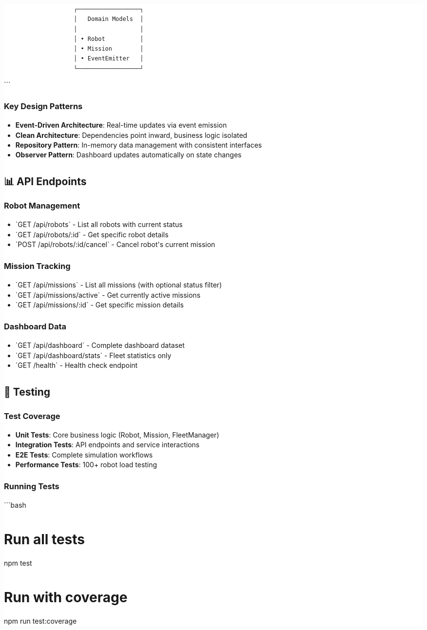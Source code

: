                         ┌──────────────────┐
                        │   Domain Models  │
                        │                  │
                        │ • Robot          │
                        │ • Mission        │
                        │ • EventEmitter   │
                        └──────────────────┘
\`\`\`

### Key Design Patterns
- **Event-Driven Architecture**: Real-time updates via event emission
- **Clean Architecture**: Dependencies point inward, business logic isolated
- **Repository Pattern**: In-memory data management with consistent interfaces
- **Observer Pattern**: Dashboard updates automatically on state changes

## 📊 API Endpoints

### Robot Management
- \`GET /api/robots\` - List all robots with current status
- \`GET /api/robots/:id\` - Get specific robot details
- \`POST /api/robots/:id/cancel\` - Cancel robot's current mission

### Mission Tracking  
- \`GET /api/missions\` - List all missions (with optional status filter)
- \`GET /api/missions/active\` - Get currently active missions
- \`GET /api/missions/:id\` - Get specific mission details

### Dashboard Data
- \`GET /api/dashboard\` - Complete dashboard dataset
- \`GET /api/dashboard/stats\` - Fleet statistics only
- \`GET /health\` - Health check endpoint

## 🧪 Testing

### Test Coverage
- **Unit Tests**: Core business logic (Robot, Mission, FleetManager)
- **Integration Tests**: API endpoints and service interactions  
- **E2E Tests**: Complete simulation workflows
- **Performance Tests**: 100+ robot load testing

### Running Tests
\`\`\`bash
# Run all tests
npm test

# Run with coverage
npm run test:coverage
